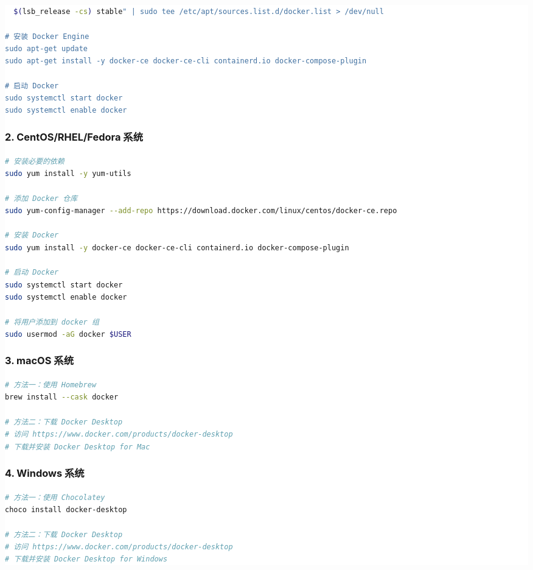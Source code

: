 ```bash
  $(lsb_release -cs) stable" | sudo tee /etc/apt/sources.list.d/docker.list > /dev/null

# 安装 Docker Engine
sudo apt-get update
sudo apt-get install -y docker-ce docker-ce-cli containerd.io docker-compose-plugin

# 启动 Docker
sudo systemctl start docker
sudo systemctl enable docker
```

### 2. CentOS/RHEL/Fedora 系统

```bash
# 安装必要的依赖
sudo yum install -y yum-utils

# 添加 Docker 仓库
sudo yum-config-manager --add-repo https://download.docker.com/linux/centos/docker-ce.repo

# 安装 Docker
sudo yum install -y docker-ce docker-ce-cli containerd.io docker-compose-plugin

# 启动 Docker
sudo systemctl start docker
sudo systemctl enable docker

# 将用户添加到 docker 组
sudo usermod -aG docker $USER
```

### 3. macOS 系统

```bash
# 方法一：使用 Homebrew
brew install --cask docker

# 方法二：下载 Docker Desktop
# 访问 https://www.docker.com/products/docker-desktop
# 下载并安装 Docker Desktop for Mac
```

### 4. Windows 系统

```powershell
# 方法一：使用 Chocolatey
choco install docker-desktop

# 方法二：下载 Docker Desktop
# 访问 https://www.docker.com/products/docker-desktop
# 下载并安装 Docker Desktop for Windows
```
